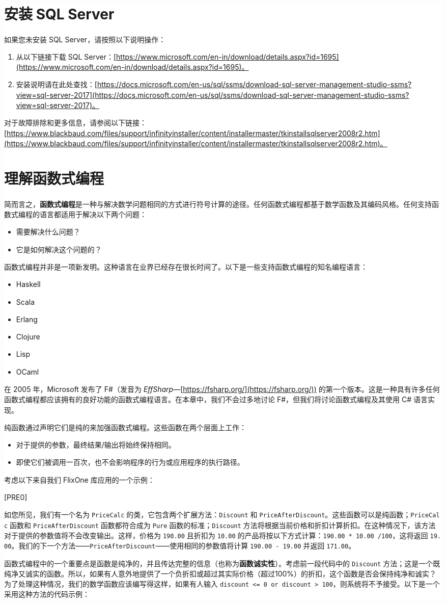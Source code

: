 # 安装 SQL Server

如果您未安装 SQL Server，请按照以下说明操作：

1.  从以下链接下载 SQL Server：[https://www.microsoft.com/en-in/download/details.aspx?id=1695](https://www.microsoft.com/en-in/download/details.aspx?id=1695)。

1.  安装说明请在此处查找：[https://docs.microsoft.com/en-us/sql/ssms/download-sql-server-management-studio-ssms?view=sql-server-2017](https://docs.microsoft.com/en-us/sql/ssms/download-sql-server-management-studio-ssms?view=sql-server-2017)。

对于故障排除和更多信息，请参阅以下链接：[https://www.blackbaud.com/files/support/infinityinstaller/content/installermaster/tkinstallsqlserver2008r2.htm](https://www.blackbaud.com/files/support/infinityinstaller/content/installermaster/tkinstallsqlserver2008r2.htm)。

# 理解函数式编程

简而言之，**函数式编程**是一种与解决数学问题相同的方式进行符号计算的途径。任何函数式编程都基于数学函数及其编码风格。任何支持函数式编程的语言都适用于解决以下两个问题：

+   需要解决什么问题？

+   它是如何解决这个问题的？

函数式编程并非是一项新发明。这种语言在业界已经存在很长时间了。以下是一些支持函数式编程的知名编程语言：

+   Haskell

+   Scala

+   Erlang

+   Clojure

+   Lisp

+   OCaml

在 2005 年，Microsoft 发布了 F#（发音为 *EffSharp—*[https://fsharp.org/](https://fsharp.org/)) 的第一个版本。这是一种具有许多任何函数式编程都应该拥有的良好功能的函数式编程语言。在本章中，我们不会过多地讨论 F#，但我们将讨论函数式编程及其使用 C# 语言实现。

纯函数通过声明它们是纯的来加强函数式编程。这些函数在两个层面上工作：

+   对于提供的参数，最终结果/输出将始终保持相同。

+   即使它们被调用一百次，也不会影响程序的行为或应用程序的执行路径。

考虑以下来自我们 FlixOne 库应用的一个示例：

[PRE0]

如您所见，我们有一个名为 `PriceCalc` 的类，它包含两个扩展方法：`Discount` 和 `PriceAfterDiscount`。这些函数可以是纯函数；`PriceCalc` 函数和 `PriceAfterDiscount` 函数都符合成为 `Pure` 函数的标准；`Discount` 方法将根据当前价格和折扣计算折扣。在这种情况下，该方法对于提供的参数值将不会改变输出。这样，价格为 `190.00` 且折扣为 `10.00` 的产品将按以下方式计算：`190.00 * 10.00 /100`，这将返回 `19.00`。我们的下一个方法——`PriceAfterDiscount`——使用相同的参数值将计算 `190.00 - 19.00` 并返回 `171.00`。

函数式编程中的一个重要点是函数是纯净的，并且传达完整的信息（也称为**函数诚实性**）。考虑前一段代码中的 `Discount` 方法；这是一个既纯净又诚实的函数。所以，如果有人意外地提供了一个负折扣或超过其实际价格（超过100%）的折扣，这个函数是否会保持纯净和诚实？为了处理这种情况，我们的数学函数应该编写得这样，如果有人输入 `discount <= 0 or discount > 100`，则系统将不予接受。以下是一个采用这种方法的代码示例：
